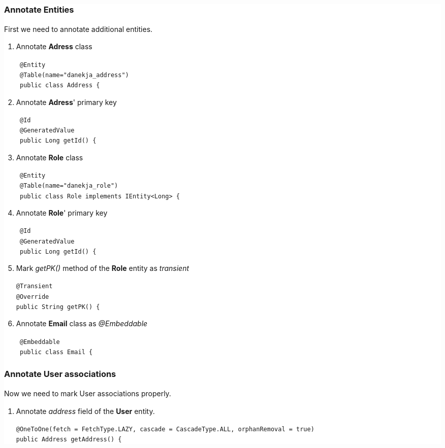 ### Annotate Entities
First we need to annotate additional entities.

1. Annotate **Adress** class
    ```
     @Entity
     @Table(name="danekja_address")
     public class Address {
    ```

1. Annotate **Adress**' primary key
    ```
     @Id
     @GeneratedValue
     public Long getId() {
    ```
   
1. Annotate **Role** class
    ```
     @Entity
     @Table(name="danekja_role")
     public class Role implements IEntity<Long> {
    ```

1. Annotate **Role**' primary key
    ```
     @Id
     @GeneratedValue
     public Long getId() {    
    ```

1. Mark *getPK()* method of the **Role** entity as *transient*
    ```
    @Transient
    @Override
    public String getPK() {
    ```
1. Annotate **Email** class as *@Embeddable*
    ```
     @Embeddable
     public class Email {
    ```
    
    
### Annotate User associations
    
Now we need to mark User associations properly.

1. Annotate *address* field of the **User** entity.
    ```
    @OneToOne(fetch = FetchType.LAZY, cascade = CascadeType.ALL, orphanRemoval = true)
    public Address getAddress() {
    ```
